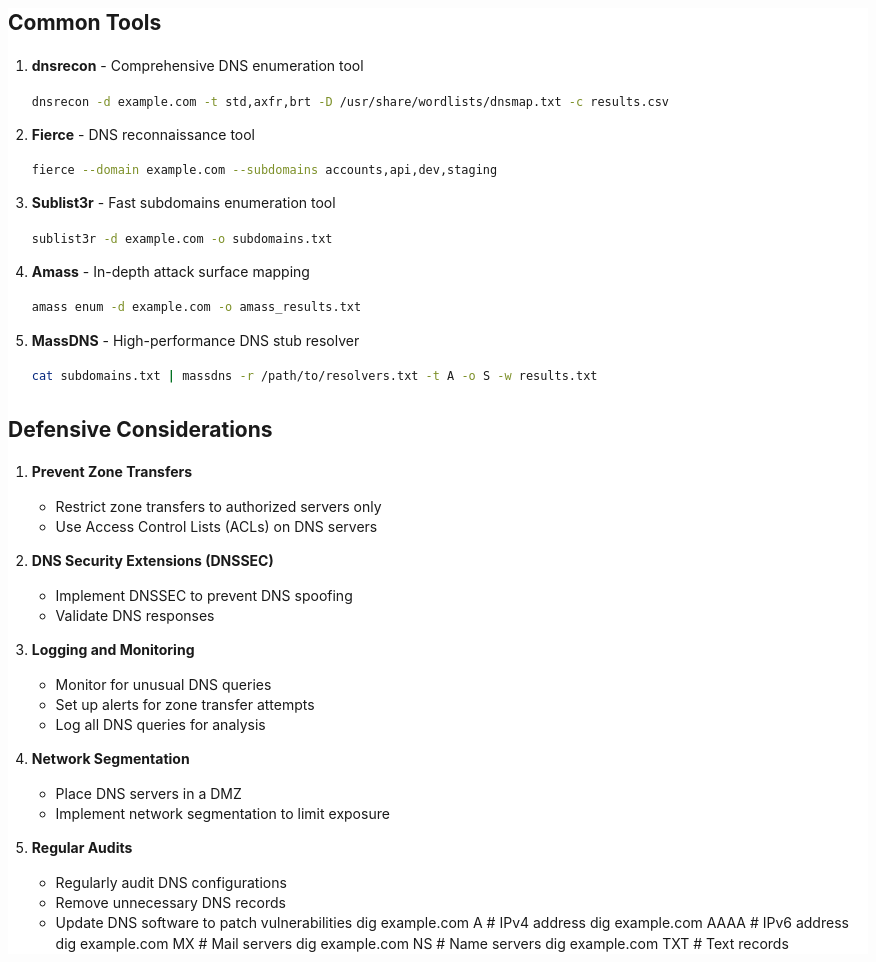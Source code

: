 ## Common Tools

1. **dnsrecon** - Comprehensive DNS enumeration tool
   ```bash
   dnsrecon -d example.com -t std,axfr,brt -D /usr/share/wordlists/dnsmap.txt -c results.csv
   ```

2. **Fierce** - DNS reconnaissance tool
   ```bash
   fierce --domain example.com --subdomains accounts,api,dev,staging
   ```

3. **Sublist3r** - Fast subdomains enumeration tool
   ```bash
   sublist3r -d example.com -o subdomains.txt
   ```

4. **Amass** - In-depth attack surface mapping
   ```bash
   amass enum -d example.com -o amass_results.txt
   ```

5. **MassDNS** - High-performance DNS stub resolver
   ```bash
   cat subdomains.txt | massdns -r /path/to/resolvers.txt -t A -o S -w results.txt
   ```

## Defensive Considerations

1. **Prevent Zone Transfers**
   - Restrict zone transfers to authorized servers only
   - Use Access Control Lists (ACLs) on DNS servers

2. **DNS Security Extensions (DNSSEC)**
   - Implement DNSSEC to prevent DNS spoofing
   - Validate DNS responses

3. **Logging and Monitoring**
   - Monitor for unusual DNS queries
   - Set up alerts for zone transfer attempts
   - Log all DNS queries for analysis

4. **Network Segmentation**
   - Place DNS servers in a DMZ
   - Implement network segmentation to limit exposure

5. **Regular Audits**
   - Regularly audit DNS configurations
   - Remove unnecessary DNS records
   - Update DNS software to patch vulnerabilities
dig example.com A      # IPv4 address
dig example.com AAAA   # IPv6 address
dig example.com MX     # Mail servers
dig example.com NS     # Name servers
dig example.com TXT    # Text records
